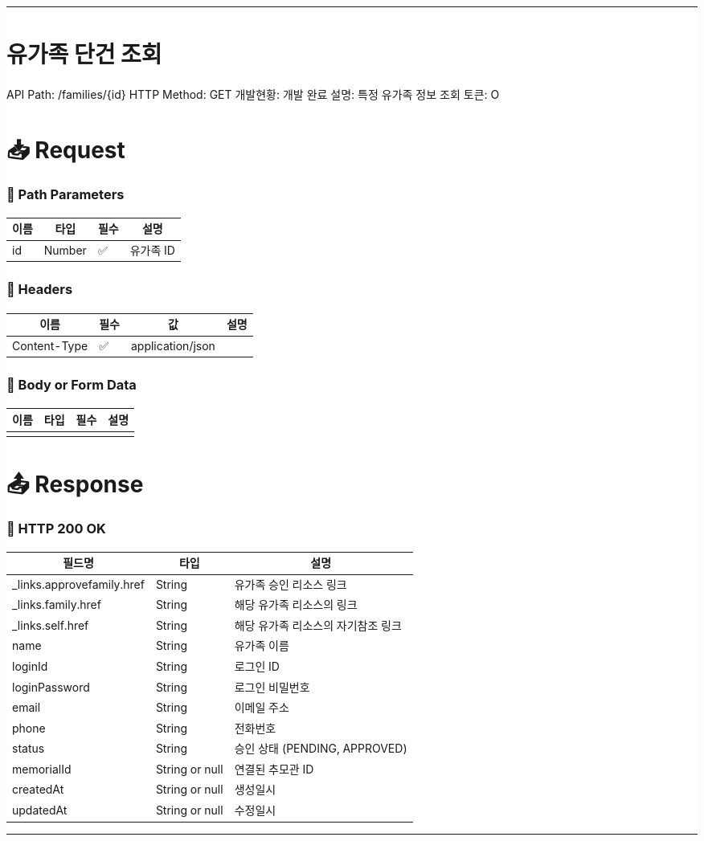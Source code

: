 
---
# 유가족 단건 조회

API Path: /families/{id}
HTTP Method: GET
개발현황: 개발 완료
설명: 특정 유가족 정보 조회
토큰: O

# 📥 Request

### 🔹 Path Parameters

| 이름 | 타입 | 필수 | 설명 |
| --- | --- | --- | --- |
| id | Number | ✅ | 유가족 ID |

### 🔹 Headers

| 이름 | 필수 | 값 | 설명 |
| --- | --- | --- | --- |
| Content-Type | ✅ | application/json |  |

### 🔹 Body or Form Data

| 이름 | 타입 | 필수 | 설명 |
| --- | --- | --- | --- |
|  |  |  |  |

# 📤 Response

### 🔹 HTTP 200 OK

| 필드명 | 타입 | 설명 |
| --- | --- | --- |
| _links.approvefamily.href | String | 유가족 승인 리소스 링크 |
| _links.family.href | String | 해당 유가족 리소스의 링크 |
| _links.self.href | String | 해당 유가족 리소스의 자기참조 링크 |
| name | String | 유가족 이름 |
| loginId | String | 로그인 ID |
| loginPassword | String | 로그인 비밀번호 |
| email | String | 이메일 주소 |
| phone | String | 전화번호 |
| status | String | 승인 상태 (PENDING, APPROVED) |
| memorialId | String or null | 연결된 추모관 ID |
| createdAt | String or null | 생성일시 |
| updatedAt | String or null | 수정일시 |

---